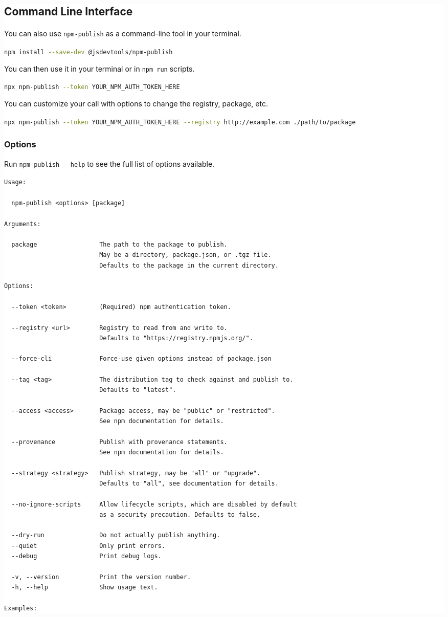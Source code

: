 ## Command Line Interface

You can also use `npm-publish` as a command-line tool in your terminal.

```bash
npm install --save-dev @jsdevtools/npm-publish
```

You can then use it in your terminal or in `npm run` scripts.

```bash
npx npm-publish --token YOUR_NPM_AUTH_TOKEN_HERE
```

You can customize your call with options to change the registry, package, etc.

```bash
npx npm-publish --token YOUR_NPM_AUTH_TOKEN_HERE --registry http://example.com ./path/to/package
```

### Options

Run `npm-publish --help` to see the full list of options available.

```text
Usage:

  npm-publish <options> [package]

Arguments:

  package                 The path to the package to publish.
                          May be a directory, package.json, or .tgz file.
                          Defaults to the package in the current directory.

Options:

  --token <token>         (Required) npm authentication token.

  --registry <url>        Registry to read from and write to.
                          Defaults to "https://registry.npmjs.org/".

  --force-cli             Force-use given options instead of package.json

  --tag <tag>             The distribution tag to check against and publish to.
                          Defaults to "latest".

  --access <access>       Package access, may be "public" or "restricted".
                          See npm documentation for details.

  --provenance            Publish with provenance statements.
                          See npm documentation for details.

  --strategy <strategy>   Publish strategy, may be "all" or "upgrade".
                          Defaults to "all", see documentation for details.

  --no-ignore-scripts     Allow lifecycle scripts, which are disabled by default
                          as a security precaution. Defaults to false.

  --dry-run               Do not actually publish anything.
  --quiet                 Only print errors.
  --debug                 Print debug logs.

  -v, --version           Print the version number.
  -h, --help              Show usage text.

Examples:
```

[releases]: https://github.com/JS-DevTools/npm-publis/releases
[workflow file]: https://help.github.com/en/actions/automating-your-workflow-with-github-actions
[npm authentication token]: https://docs.npmjs.com/creating-and-viewing-authentication-tokens
[GitHub Package Registry]: https://docs.github.com/en/packages/working-with-a-github-packages-registry/working-with-the-npm-registry
[npm-tag]: https://docs.npmjs.com/cli/v9/commands/npm-publish#tag
[npm-access]: https://docs.npmjs.com/cli/v9/commands/npm-publish#access
[provenance]: https://docs.npmjs.com/generating-provenance-statements
[semver release type]: https://github.com/npm/node-semver#release_types
[npm]: https://docs.npmjs.com/about-npm/
[node16-deprecation]: https://github.blog/changelog/2023-09-22-github-actions-transitioning-from-node-16-to-node-20/
[publishing-nodejs-packages]: https://docs.github.com/actions/publishing-packages/publishing-nodejs-packages
[#15]: https://github.com/JS-DevTools/npm-publish/issues/15